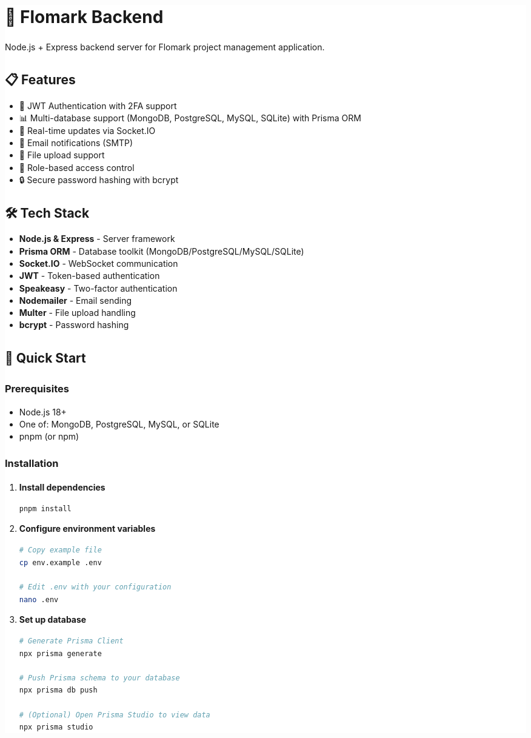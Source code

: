 # 🚀 Flomark Backend

Node.js + Express backend server for Flomark project management application.

## 📋 Features

- 🔐 JWT Authentication with 2FA support
- 📊 Multi-database support (MongoDB, PostgreSQL, MySQL, SQLite) with Prisma ORM
- 🔌 Real-time updates via Socket.IO
- 📧 Email notifications (SMTP)
- 📎 File upload support
- 👥 Role-based access control
- 🔒 Secure password hashing with bcrypt

## 🛠️ Tech Stack

- **Node.js & Express** - Server framework
- **Prisma ORM** - Database toolkit (MongoDB/PostgreSQL/MySQL/SQLite)
- **Socket.IO** - WebSocket communication
- **JWT** - Token-based authentication
- **Speakeasy** - Two-factor authentication
- **Nodemailer** - Email sending
- **Multer** - File upload handling
- **bcrypt** - Password hashing

## 🚀 Quick Start

### Prerequisites

- Node.js 18+
- One of: MongoDB, PostgreSQL, MySQL, or SQLite
- pnpm (or npm)

### Installation

1. **Install dependencies**
   ```bash
   pnpm install
   ```

2. **Configure environment variables**
   ```bash
   # Copy example file
   cp env.example .env
   
   # Edit .env with your configuration
   nano .env
   ```

3. **Set up database**
   ```bash
   # Generate Prisma Client
   npx prisma generate
   
   # Push Prisma schema to your database
   npx prisma db push
   
   # (Optional) Open Prisma Studio to view data
   npx prisma studio
   ```
